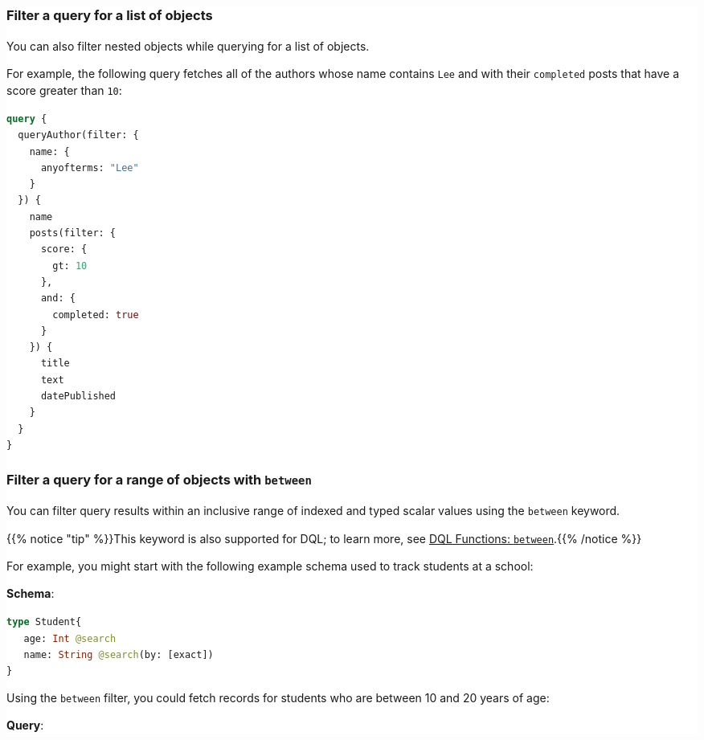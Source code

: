 ### Filter a query for a list of objects

You can also filter nested objects while querying for a list of objects.

For example, the following query fetches all of the authors whose name contains
`Lee` and with their `completed` posts that have a score greater than `10`:

```graphql
query {
  queryAuthor(filter: {
    name: {
      anyofterms: "Lee"
    }
  }) {
    name
    posts(filter: {
      score: {
        gt: 10
      },
      and: {
        completed: true
      }
    }) {
      title
      text
      datePublished
    }
  }
}
```

### Filter a query for a range of objects with `between`

You can filter query results within an inclusive range of indexed and typed
scalar values using the `between` keyword.

{{% notice "tip" %}}This keyword is also supported for DQL; to learn more, see
[DQL Functions: `between`](/query-language/functions/#between).{{% /notice %}}


For example, you might start with the following example schema used to track
students at a school:

**Schema**:

```graphql
type Student{
   age: Int @search
   name: String @search(by: [exact])
}
```
Using the `between` filter, you could fetch records for students who are between
10 and 20 years of age:

**Query**:
